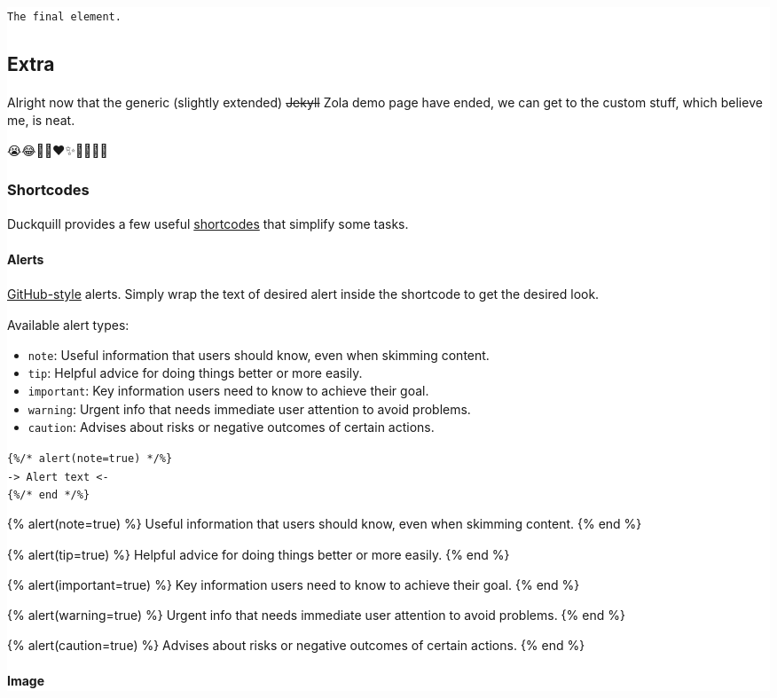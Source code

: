 ```
The final element.
```

## Extra

Alright now that the generic (slightly extended) ~~Jekyll~~ Zola demo page have ended, we can get to the custom stuff, which believe me, is neat.

😭😂🥺🤣❤️✨🙏😍🥰😊

### Shortcodes

Duckquill provides a few useful [shortcodes](https://www.getzola.org/documentation/content/shortcodes/) that simplify some tasks.

#### Alerts

[GitHub-style](https://docs.github.com/en/get-started/writing-on-github/getting-started-with-writing-and-formatting-on-github/basic-writing-and-formatting-syntax#alerts) alerts. Simply wrap the text of desired alert inside the shortcode to get the desired look.

Available alert types:

- `note`: Useful information that users should know, even when skimming content.
- `tip`: Helpful advice for doing things better or more easily.
- `important`: Key information users need to know to achieve their goal.
- `warning`: Urgent info that needs immediate user attention to avoid problems.
- `caution`: Advises about risks or negative outcomes of certain actions.

```jinja2
{%/* alert(note=true) */%}
-> Alert text <-
{%/* end */%}
```

{% alert(note=true) %}
Useful information that users should know, even when skimming content.
{% end %}

{% alert(tip=true) %}
Helpful advice for doing things better or more easily.
{% end %}

{% alert(important=true) %}
Key information users need to know to achieve their goal.
{% end %}

{% alert(warning=true) %}
Urgent info that needs immediate user attention to avoid problems.
{% end %}

{% alert(caution=true) %}
Advises about risks or negative outcomes of certain actions.
{% end %}

#### Image
